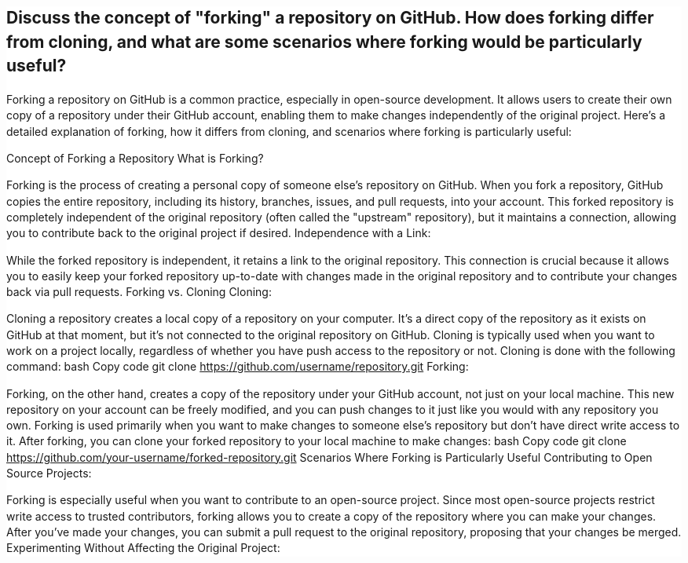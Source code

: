 





## Discuss the concept of "forking" a repository on GitHub. How does forking differ from cloning, and what are some scenarios where forking would be particularly useful?

Forking a repository on GitHub is a common practice, especially in open-source development. It allows users to create their own copy of a repository under their GitHub account, enabling them to make changes independently of the original project. Here’s a detailed explanation of forking, how it differs from cloning, and scenarios where forking is particularly useful:

Concept of Forking a Repository
What is Forking?

Forking is the process of creating a personal copy of someone else’s repository on GitHub. When you fork a repository, GitHub copies the entire repository, including its history, branches, issues, and pull requests, into your account. This forked repository is completely independent of the original repository (often called the "upstream" repository), but it maintains a connection, allowing you to contribute back to the original project if desired.
Independence with a Link:

While the forked repository is independent, it retains a link to the original repository. This connection is crucial because it allows you to easily keep your forked repository up-to-date with changes made in the original repository and to contribute your changes back via pull requests.
Forking vs. Cloning
Cloning:

Cloning a repository creates a local copy of a repository on your computer. It’s a direct copy of the repository as it exists on GitHub at that moment, but it’s not connected to the original repository on GitHub. Cloning is typically used when you want to work on a project locally, regardless of whether you have push access to the repository or not.
Cloning is done with the following command:
bash
Copy code
git clone https://github.com/username/repository.git
Forking:

Forking, on the other hand, creates a copy of the repository under your GitHub account, not just on your local machine. This new repository on your account can be freely modified, and you can push changes to it just like you would with any repository you own.
Forking is used primarily when you want to make changes to someone else’s repository but don’t have direct write access to it. After forking, you can clone your forked repository to your local machine to make changes:
bash
Copy code
git clone https://github.com/your-username/forked-repository.git
Scenarios Where Forking is Particularly Useful
Contributing to Open Source Projects:

Forking is especially useful when you want to contribute to an open-source project. Since most open-source projects restrict write access to trusted contributors, forking allows you to create a copy of the repository where you can make your changes. After you’ve made your changes, you can submit a pull request to the original repository, proposing that your changes be merged.
Experimenting Without Affecting the Original Project:
